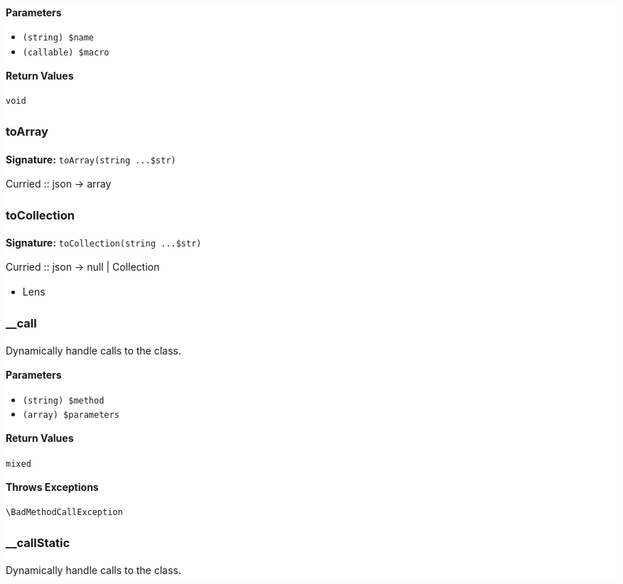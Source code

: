  

**Parameters**

* `(string) $name`
* `(callable) $macro`

**Return Values**

`void`






### toArray

**Signature:** `toArray(string ...$str)`



Curried :: json -> array

### toCollection

**Signature:** `toCollection(string ...$str)`

Curried :: json -> null | Collection


* Lens
### __call




Dynamically handle calls to the class. 

 

**Parameters**

* `(string) $method`
* `(array) $parameters`

**Return Values**

`mixed`




**Throws Exceptions**


`\BadMethodCallException`




### __callStatic




Dynamically handle calls to the class. 

 